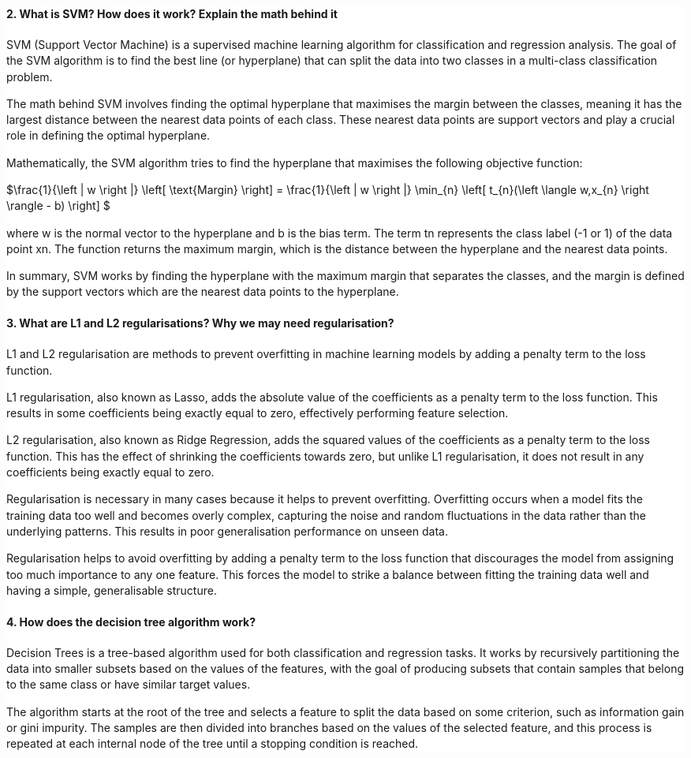 
#### 2. What is SVM? How does it work? Explain the math behind it

SVM (Support Vector Machine) is a supervised machine learning algorithm for classification and regression analysis. The goal of the SVM algorithm is to find the best line (or hyperplane) that can split the data into two classes in a multi-class classification problem.

The math behind SVM involves finding the optimal hyperplane that maximises the margin between the classes, meaning it has the largest distance between the nearest data points of each class. These nearest data points are support vectors and play a crucial role in defining the optimal hyperplane.

Mathematically, the SVM algorithm tries to find the hyperplane that maximises the following objective function:

$\frac{1}{\left | w \right |} \left[ \text{Margin} \right] = \frac{1}{\left | w \right |} \min_{n} \left[ t_{n}(\left \langle w,x_{n} \right \rangle - b) \right] $

where w is the normal vector to the hyperplane and b is the bias term. The term tn represents the class label (-1 or 1) of the data point xn. The function returns the maximum margin, which is the distance between the hyperplane and the nearest data points.

In summary, SVM works by finding the hyperplane with the maximum margin that separates the classes, and the margin is defined by the support vectors which are the nearest data points to the hyperplane.

#### 3. What are L1 and L2 regularisations? Why we may need regularisation?

L1 and L2 regularisation are methods to prevent overfitting in machine learning models by adding a penalty term to the loss function.

L1 regularisation, also known as Lasso, adds the absolute value of the coefficients as a penalty term to the loss function. This results in some coefficients being exactly equal to zero, effectively performing feature selection.

L2 regularisation, also known as Ridge Regression, adds the squared values of the coefficients as a penalty term to the loss function. This has the effect of shrinking the coefficients towards zero, but unlike L1 regularisation, it does not result in any coefficients being exactly equal to zero.

Regularisation is necessary in many cases because it helps to prevent overfitting. Overfitting occurs when a model fits the training data too well and becomes overly complex, capturing the noise and random fluctuations in the data rather than the underlying patterns. This results in poor generalisation performance on unseen data.

Regularisation helps to avoid overfitting by adding a penalty term to the loss function that discourages the model from assigning too much importance to any one feature. This forces the model to strike a balance between fitting the training data well and having a simple, generalisable structure.

#### 4. How does the decision tree algorithm work?

Decision Trees is a tree-based algorithm used for both classification and regression tasks. It works by recursively partitioning the data into smaller subsets based on the values of the features, with the goal of producing subsets that contain samples that belong to the same class or have similar target values.

The algorithm starts at the root of the tree and selects a feature to split the data based on some criterion, such as information gain or gini impurity. The samples are then divided into branches based on the values of the selected feature, and this process is repeated at each internal node of the tree until a stopping condition is reached.
